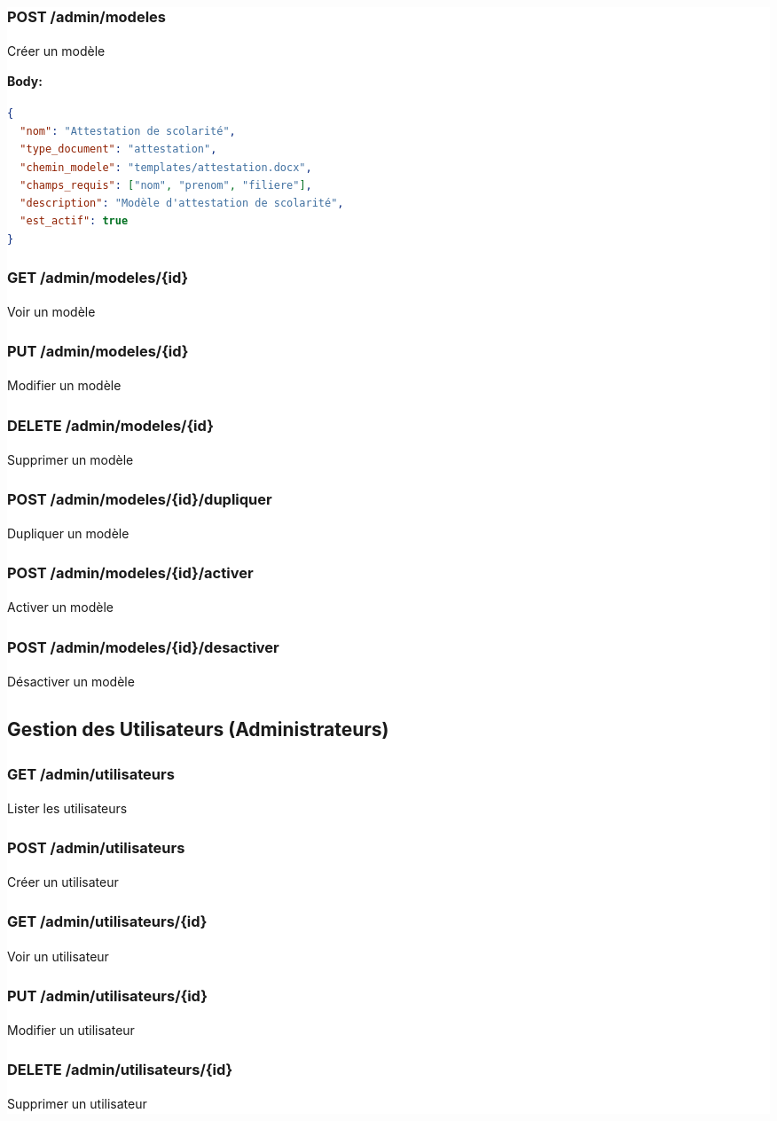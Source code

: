### POST /admin/modeles
Créer un modèle

**Body:**
```json
{
  "nom": "Attestation de scolarité",
  "type_document": "attestation",
  "chemin_modele": "templates/attestation.docx",
  "champs_requis": ["nom", "prenom", "filiere"],
  "description": "Modèle d'attestation de scolarité",
  "est_actif": true
}
```

### GET /admin/modeles/{id}
Voir un modèle

### PUT /admin/modeles/{id}
Modifier un modèle

### DELETE /admin/modeles/{id}
Supprimer un modèle

### POST /admin/modeles/{id}/dupliquer
Dupliquer un modèle

### POST /admin/modeles/{id}/activer
Activer un modèle

### POST /admin/modeles/{id}/desactiver
Désactiver un modèle

## Gestion des Utilisateurs (Administrateurs)

### GET /admin/utilisateurs
Lister les utilisateurs

### POST /admin/utilisateurs
Créer un utilisateur

### GET /admin/utilisateurs/{id}
Voir un utilisateur

### PUT /admin/utilisateurs/{id}
Modifier un utilisateur

### DELETE /admin/utilisateurs/{id}
Supprimer un utilisateur
